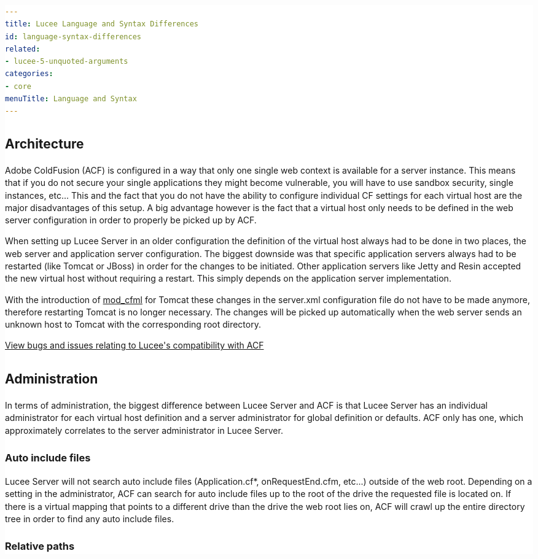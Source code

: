 ```yaml
---
title: Lucee Language and Syntax Differences
id: language-syntax-differences
related:
- lucee-5-unquoted-arguments
categories:
- core
menuTitle: Language and Syntax
---
```


## Architecture ##

Adobe ColdFusion (ACF) is configured in a way that only one single web context is available for a server instance. This means that if you do not secure your single applications they might become vulnerable, you will have to use sandbox security, single instances, etc... This and the fact that you do not have the ability to configure individual CF settings for each virtual host are the major disadvantages of this setup. A big advantage however is the fact that a virtual host only needs to be defined in the web server configuration in order to properly be picked up by ACF.

When setting up Lucee Server in an older configuration the definition of the virtual host always had to be done in two places, the web server and application server configuration. The biggest downside was that specific application servers always had to be restarted (like Tomcat or JBoss) in order for the changes to be initiated. Other application servers like Jetty and Resin accepted the new virtual host without requiring a restart. This simply depends on the application server implementation.

With the introduction of [mod_cfml](http://www.modcfml.org/) for Tomcat these changes in the server.xml configuration file do not have to be made anymore, therefore restarting Tomcat is no longer necessary. The changes will be picked up automatically when the web server sends an unknown host to Tomcat with the corresponding root directory.

[View bugs and issues relating to Lucee's compatibility with ACF](https://luceeserver.atlassian.net/issues/?filter=-4&jql=labels%20in%20%28acf-compat%2C%20compat%29%20order%20by%20created%20DESC)

## Administration ##

In terms of administration, the biggest difference between Lucee Server and ACF is that Lucee Server has an individual administrator for each virtual host definition and a server administrator for global definition or defaults. ACF only has one, which approximately correlates to the server administrator in Lucee Server.

### Auto include files ###

Lucee Server will not search auto include files (Application.cf*, onRequestEnd.cfm, etc...) outside of the web root. Depending on a setting in the administrator, ACF can search for auto include files up to the root of the drive the requested file is located on. If there is a virtual mapping that points to a different drive than the drive the web root lies on, ACF will crawl up the entire directory tree in order to find any auto include files.

### Relative paths ###
